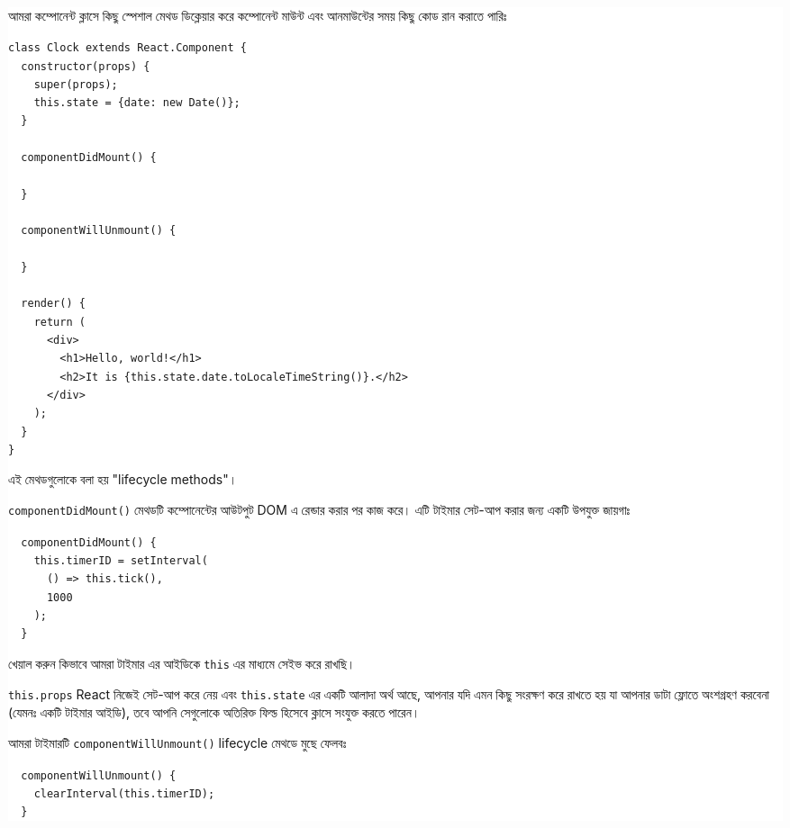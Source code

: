 আমরা কম্পোনেন্ট ক্লাসে কিছু স্পেশাল মেথড ডিক্লেয়ার করে কম্পোনেন্ট মাউন্ট এবং আনমাউন্টের সময় কিছু কোড রান করাতে পারিঃ

```js{7-9,11-13}
class Clock extends React.Component {
  constructor(props) {
    super(props);
    this.state = {date: new Date()};
  }

  componentDidMount() {

  }

  componentWillUnmount() {

  }

  render() {
    return (
      <div>
        <h1>Hello, world!</h1>
        <h2>It is {this.state.date.toLocaleTimeString()}.</h2>
      </div>
    );
  }
}
```

এই মেথডগুলোকে বলা হয় "lifecycle methods"।

`componentDidMount()` মেথডটি কম্পোনেন্টের আউটপুট DOM এ রেন্ডার করার পর কাজ করে। এটি টাইমার সেট-আপ করার জন্য একটি উপযুক্ত জায়গাঃ

```js{2-5}
  componentDidMount() {
    this.timerID = setInterval(
      () => this.tick(),
      1000
    );
  }
```

খেয়াল করুন কিভাবে আমরা টাইমার এর আইডিকে `this` এর মাধ্যমে সেইভ করে রাখছি। 

`this.props` React নিজেই সেট-আপ করে নেয় এবং `this.state` এর একটি আলাদা অর্থ আছে, আপনার যদি এমন কিছু সংরক্ষণ করে রাখতে হয় যা আপনার ডাটা ফ্লোতে অংশগ্রহণ করবেনা (যেমনঃ একটি টাইমার আইডি), তবে আপনি সেগুলোকে অতিরিক্ত ফিল্ড হিসেবে  ক্লাসে সংযুক্ত করতে পারেন।

আমরা টাইমারটি `componentWillUnmount()` lifecycle মেথডে মুছে ফেলবঃ

```js{2}
  componentWillUnmount() {
    clearInterval(this.timerID);
  }
```

